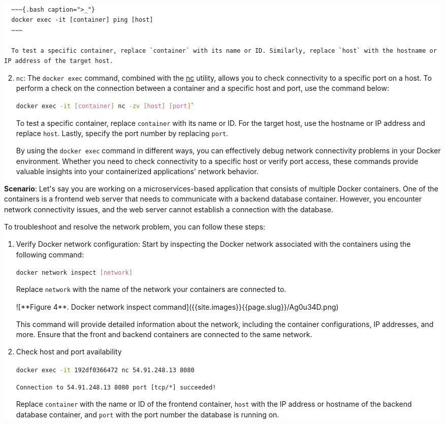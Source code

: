       ~~~{.bash caption=">_"}
      docker exec -it [container] ping [host]
      ~~~

      To test a specific container, replace `container` with its name or ID. Similarly, replace `host` with the hostname or IP address of the target host.

   2. `nc`: The `docker exec` command, combined with the [nc](https://www.tutorialspoint.com/unix_commands/nc.htm) utility, allows you to check connectivity to a specific port on a host. To perform a check on the connection between a container and a specific host and port, use the command below:

      ~~~{.bash caption=">_"}
      docker exec -it [container] nc -zv [host] [port]`
      ~~~

      To test a specific container, replace `container` with its name or ID. For the target host, use the hostname or IP address and replace `host`. Lastly, specify the port number by replacing `port`.

      By using the `docker exec` command in different ways, you can effectively debug network connectivity problems in your Docker environment. Whether you need to check connectivity to a specific host or verify port access, these commands provide valuable insights into your containerized applications' network behavior.

**Scenario**: Let's say you are working on a microservices-based application that consists of multiple Docker containers. One of the containers is a frontend web server that needs to communicate with a backend database container. However, you encounter network connectivity issues, and the web server cannot establish a connection with the database.

To troubleshoot and resolve the network problem, you can follow these steps:

1. Verify Docker network configuration: Start by inspecting the Docker network associated with the containers using the following command:
  
   ~~~{.bash caption=">_"}
   docker network inspect [network]
   ~~~

      Replace `network` with the name of the network your containers are connected to.

      <div class="wide">
      ![**Figure 4**. Docker network inspect command]({{site.images}}{{page.slug}}/Ag0u34D.png)
      </div>

      This command will provide detailed information about the network, including the container configurations, IP addresses, and more. Ensure that the front and backend containers are connected to the same network.

2. Check host and port availability
  
   ~~~{.bash caption=">_"}
   docker exec -it 192df0366472 nc 54.91.248.13 8080
   ~~~

   ~~~{ caption="Output"}
   Connection to 54.91.248.13 8080 port [tcp/*] succeeded!
   ~~~

   Replace `container` with the name or ID of the frontend container, `host` with the IP address or hostname of the backend database container, and `port` with the port number the database is running on.
